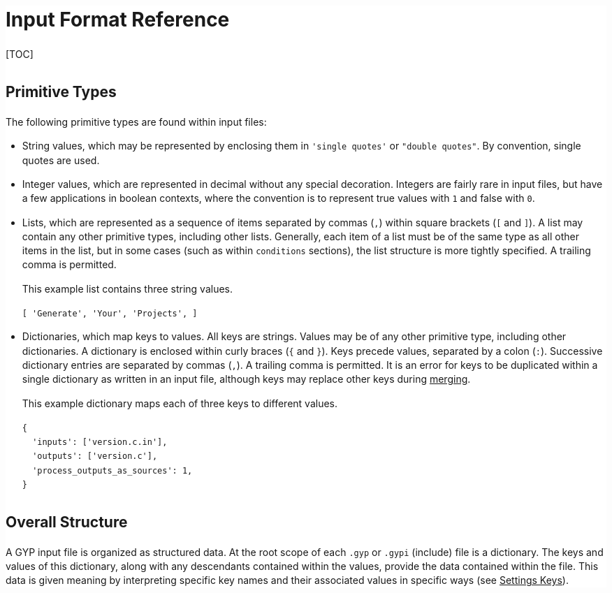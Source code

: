 # Input Format Reference

[TOC]

## Primitive Types

The following primitive types are found within input files:

  * String values, which may be represented by enclosing them in
    `'single quotes'` or `"double quotes"`.  By convention, single
    quotes are used.
  * Integer values, which are represented in decimal without any special
    decoration.  Integers are fairly rare in input files, but have a few
    applications in boolean contexts, where the convention is to
    represent true values with `1` and false with `0`.
  * Lists, which are represented as a sequence of items separated by
    commas (`,`) within square brackets (`[` and `]`).  A list may
    contain any other primitive types, including other lists.
    Generally, each item of a list must be of the same type as all other
    items in the list, but in some cases (such as within `conditions`
    sections), the list structure is more tightly specified.  A trailing
    comma is permitted.

    This example list contains three string values.

      ```
      [ 'Generate', 'Your', 'Projects', ]
      ```

  * Dictionaries, which map keys to values.  All keys are strings.
    Values may be of any other primitive type, including other
    dictionaries.  A dictionary is enclosed within curly braces (`{` and
    `}`).  Keys precede values, separated by a colon (`:`).  Successive
    dictionary entries are separated by commas (`,`).  A trailing comma
    is permitted.  It is an error for keys to be duplicated within a
    single dictionary as written in an input file, although keys may
    replace other keys during [merging](#Merging).

    This example dictionary maps each of three keys to different values.

      ```
      {
        'inputs': ['version.c.in'],
        'outputs': ['version.c'],
        'process_outputs_as_sources': 1,
      }
      ```

## Overall Structure

A GYP input file is organized as structured data.  At the root scope of
each `.gyp` or `.gypi` (include) file is a dictionary.  The keys and
values of this dictionary, along with any descendants contained within
the values, provide the data contained within the file.  This data is
given meaning by interpreting specific key names and their associated
values in specific ways (see [Settings Keys](#Settings_Keys)).
